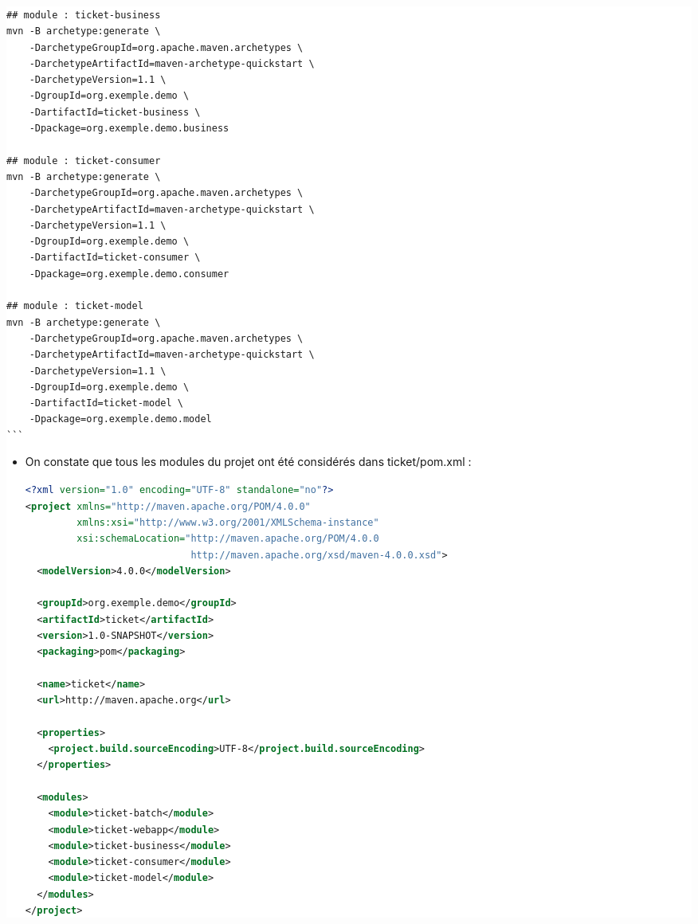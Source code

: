     ## module : ticket-business
    mvn -B archetype:generate \
        -DarchetypeGroupId=org.apache.maven.archetypes \
        -DarchetypeArtifactId=maven-archetype-quickstart \
        -DarchetypeVersion=1.1 \
        -DgroupId=org.exemple.demo \
        -DartifactId=ticket-business \
        -Dpackage=org.exemple.demo.business

    ## module : ticket-consumer
    mvn -B archetype:generate \
        -DarchetypeGroupId=org.apache.maven.archetypes \
        -DarchetypeArtifactId=maven-archetype-quickstart \
        -DarchetypeVersion=1.1 \
        -DgroupId=org.exemple.demo \
        -DartifactId=ticket-consumer \
        -Dpackage=org.exemple.demo.consumer

    ## module : ticket-model
    mvn -B archetype:generate \
        -DarchetypeGroupId=org.apache.maven.archetypes \
        -DarchetypeArtifactId=maven-archetype-quickstart \
        -DarchetypeVersion=1.1 \
        -DgroupId=org.exemple.demo \
        -DartifactId=ticket-model \
        -Dpackage=org.exemple.demo.model
    ```

- On constate que tous les modules du projet ont été considérés dans ticket/pom.xml :
    ```xml
    <?xml version="1.0" encoding="UTF-8" standalone="no"?>
    <project xmlns="http://maven.apache.org/POM/4.0.0"
             xmlns:xsi="http://www.w3.org/2001/XMLSchema-instance"
             xsi:schemaLocation="http://maven.apache.org/POM/4.0.0
                                 http://maven.apache.org/xsd/maven-4.0.0.xsd">
      <modelVersion>4.0.0</modelVersion>

      <groupId>org.exemple.demo</groupId>
      <artifactId>ticket</artifactId>
      <version>1.0-SNAPSHOT</version>
      <packaging>pom</packaging>

      <name>ticket</name>
      <url>http://maven.apache.org</url>

      <properties>
        <project.build.sourceEncoding>UTF-8</project.build.sourceEncoding>
      </properties>
      
      <modules>
        <module>ticket-batch</module>
        <module>ticket-webapp</module>
        <module>ticket-business</module>
        <module>ticket-consumer</module>
        <module>ticket-model</module>
      </modules>
    </project>
    ```
